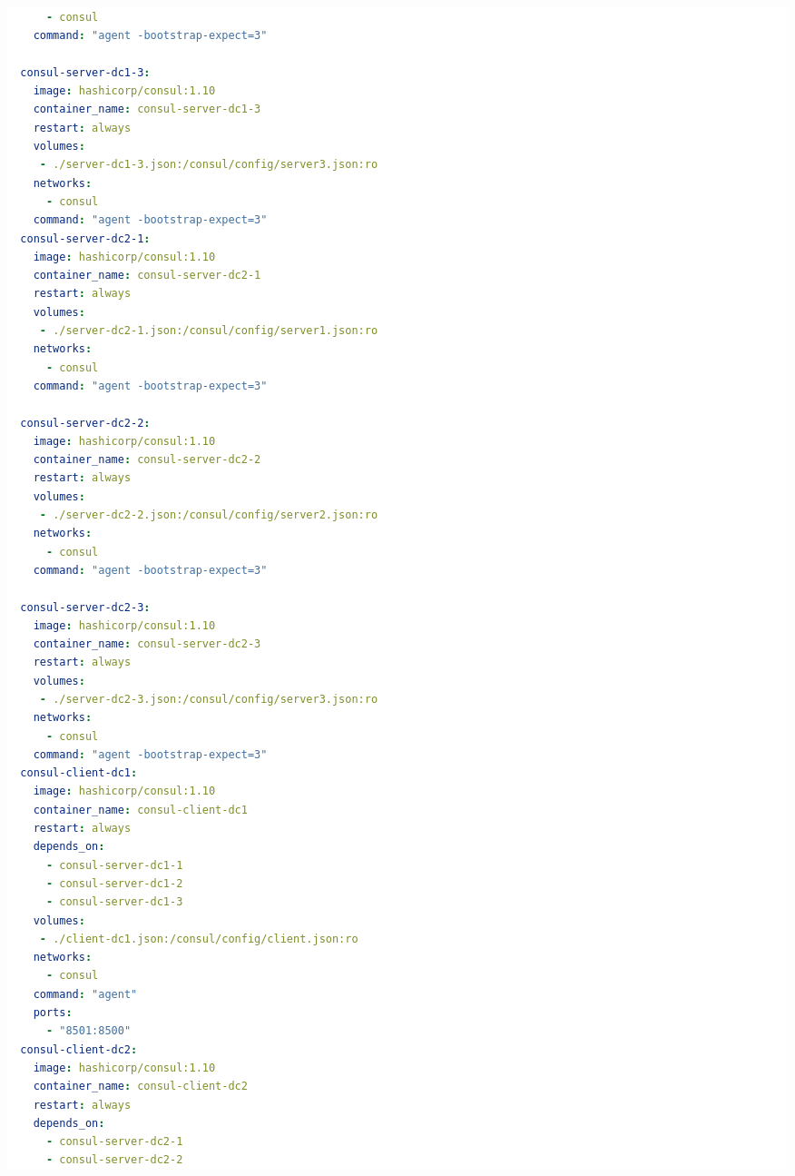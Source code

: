 ```yml
      - consul
    command: "agent -bootstrap-expect=3"

  consul-server-dc1-3:
    image: hashicorp/consul:1.10
    container_name: consul-server-dc1-3
    restart: always
    volumes:
     - ./server-dc1-3.json:/consul/config/server3.json:ro
    networks:
      - consul
    command: "agent -bootstrap-expect=3"
  consul-server-dc2-1:
    image: hashicorp/consul:1.10
    container_name: consul-server-dc2-1
    restart: always
    volumes:
     - ./server-dc2-1.json:/consul/config/server1.json:ro
    networks:
      - consul
    command: "agent -bootstrap-expect=3"

  consul-server-dc2-2:
    image: hashicorp/consul:1.10
    container_name: consul-server-dc2-2
    restart: always
    volumes:
     - ./server-dc2-2.json:/consul/config/server2.json:ro
    networks:
      - consul
    command: "agent -bootstrap-expect=3"

  consul-server-dc2-3:
    image: hashicorp/consul:1.10
    container_name: consul-server-dc2-3
    restart: always
    volumes:
     - ./server-dc2-3.json:/consul/config/server3.json:ro
    networks:
      - consul
    command: "agent -bootstrap-expect=3"
  consul-client-dc1:
    image: hashicorp/consul:1.10
    container_name: consul-client-dc1
    restart: always
    depends_on:
      - consul-server-dc1-1
      - consul-server-dc1-2
      - consul-server-dc1-3
    volumes:
     - ./client-dc1.json:/consul/config/client.json:ro
    networks:
      - consul
    command: "agent"
    ports:
      - "8501:8500"
  consul-client-dc2:
    image: hashicorp/consul:1.10
    container_name: consul-client-dc2
    restart: always
    depends_on:
      - consul-server-dc2-1
      - consul-server-dc2-2
```